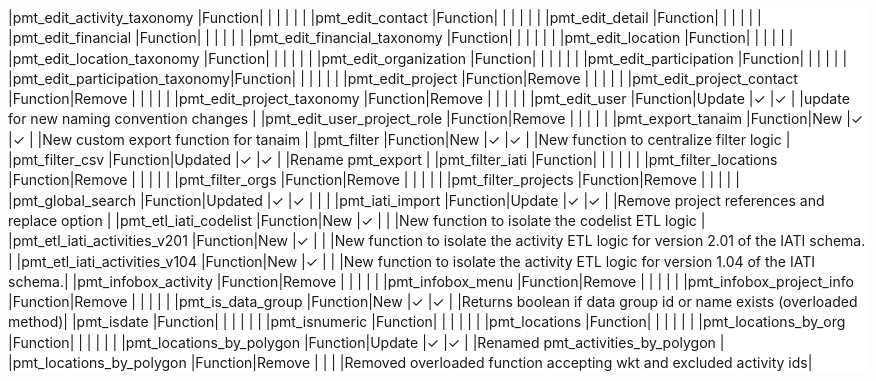 |pmt_edit_activity_taxonomy	|Function|		   |		 |		|						 |						|
|pmt_edit_contact		|Function|		   |		 |		|						 |						|
|pmt_edit_detail		|Function|		   |		 |		|						 |						|
|pmt_edit_financial		|Function|		   |		 |		|						 |						|
|pmt_edit_financial_taxonomy	|Function|		   |		 |		|						 |						|
|pmt_edit_location		|Function|		   |		 |		|						 |						|
|pmt_edit_location_taxonomy	|Function|		   |		 |		|						 |						|
|pmt_edit_organization		|Function|		   |		 |		|						 |						|
|pmt_edit_participation		|Function|		   |		 |		|						 |						|
|pmt_edit_participation_taxonomy|Function|		   |		 |		|						 |						|
|pmt_edit_project		|Function|Remove	   |		 |		|						 |						|
|pmt_edit_project_contact	|Function|Remove	   |		 |		|						 |						|
|pmt_edit_project_taxonomy	|Function|Remove	   |		 |		|						 |						|
|pmt_edit_user			|Function|Update	   |&check;      |&check;	|						 |update for new naming convention changes      |
|pmt_edit_user_project_role	|Function|Remove	   |		 |		|						 |						|
|pmt_export_tanaim		|Function|New		   |&check;	 |&check;	|						 |New custom export function for tanaim		|
|pmt_filter			|Function|New		   |&check;      |&check;	|						 |New function to centralize filter logic	|
|pmt_filter_csv			|Function|Updated	   |&check;	 |&check;	|						 |Rename pmt_export				|
|pmt_filter_iati		|Function|		   |		 |		|						 |						|
|pmt_filter_locations		|Function|Remove	   |		 |		|						 |						|
|pmt_filter_orgs		|Function|Remove	   |		 |		|						 |						|
|pmt_filter_projects		|Function|Remove	   |		 |		|						 |						|
|pmt_global_search		|Function|Updated	   |&check;	 |&check;	|						 |						|
|pmt_iati_import		|Function|Update	   |&check;	 |&check;	|						 |Remove project references and replace option	|
|pmt_etl_iati_codelist		|Function|New   	   |&check;	 |       	|						 |New function to isolate the codelist ETL logic	|
|pmt_etl_iati_activities_v201	|Function|New   	   |&check;	 |       	|						 |New function to isolate the activity ETL logic for version 2.01 of the IATI schema.	|
|pmt_etl_iati_activities_v104	|Function|New   	   |&check;	 |       	|						 |New function to isolate the activity ETL logic for version 1.04 of the IATI schema.|
|pmt_infobox_activity		|Function|Remove	   |		 |		|						 |						|
|pmt_infobox_menu		|Function|Remove	   |		 |		|						 |						|
|pmt_infobox_project_info	|Function|Remove	   |		 |		|						 |						|
|pmt_is_data_group		|Function|New		   |&check;	 |&check;	|						 |Returns boolean if data group id or name exists (overloaded method)|
|pmt_isdate			|Function|		   |		 |		|						 |						|
|pmt_isnumeric			|Function|		   |		 |		|						 |						|
|pmt_locations			|Function|		   |		 |		|						 |						|
|pmt_locations_by_org		|Function|		   |		 |		|						 |						|
|pmt_locations_by_polygon	|Function|Update	   |&check;	 |&check;	|						 |Renamed pmt_activities_by_polygon		|
|pmt_locations_by_polygon	|Function|Remove	   |		 |		|						 |Removed overloaded function accepting wkt and excluded activity ids|